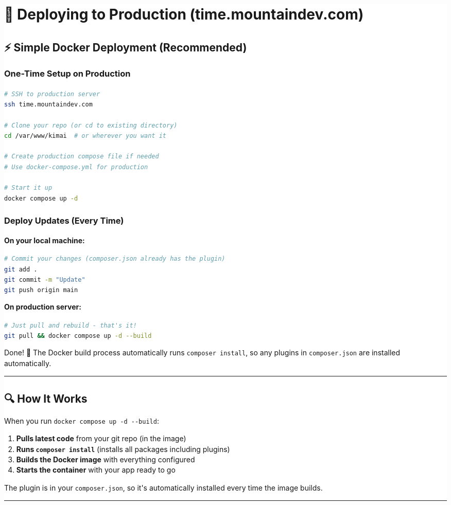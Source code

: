 # 🚀 Deploying to Production (time.mountaindev.com)

## ⚡ Simple Docker Deployment (Recommended)

### One-Time Setup on Production

```bash
# SSH to production server
ssh time.mountaindev.com

# Clone your repo (or cd to existing directory)
cd /var/www/kimai  # or wherever you want it

# Create production compose file if needed
# Use docker-compose.yml for production

# Start it up
docker compose up -d
```

### Deploy Updates (Every Time)

**On your local machine:**

```bash
# Commit your changes (composer.json already has the plugin)
git add .
git commit -m "Update"
git push origin main
```

**On production server:**

```bash
# Just pull and rebuild - that's it!
git pull && docker compose up -d --build
```

Done! 🎉 The Docker build process automatically runs `composer install`, so any plugins in `composer.json` are installed automatically.

---

## 🔍 How It Works

When you run `docker compose up -d --build`:

1. **Pulls latest code** from your git repo (in the image)
2. **Runs `composer install`** (installs all packages including plugins)
3. **Builds the Docker image** with everything configured
4. **Starts the container** with your app ready to go

The plugin is in your `composer.json`, so it's automatically installed every time the image builds.

---